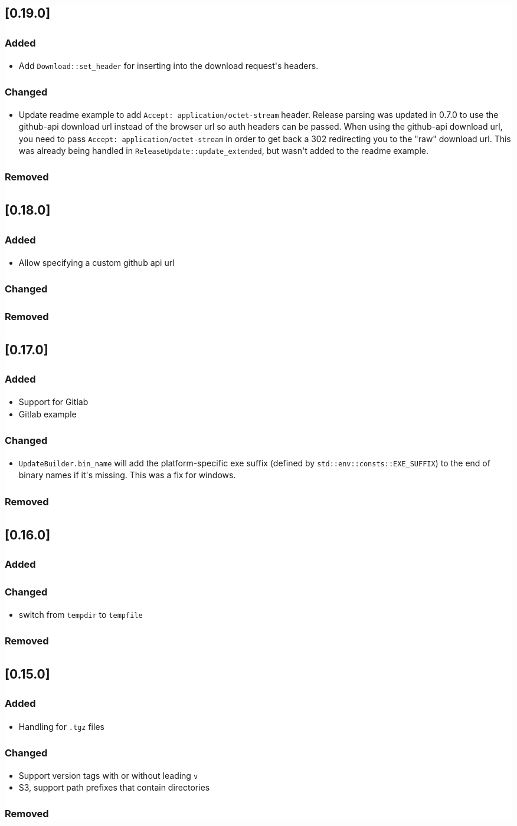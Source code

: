 ## [0.19.0]
### Added
- Add `Download::set_header` for inserting into the download request's headers.
### Changed
- Update readme example to add `Accept: application/octet-stream` header. Release parsing
  was updated in 0.7.0 to use the github-api download url instead of the browser
  url so auth headers can be passed. When using the github-api download url, you
  need to pass `Accept: application/octet-stream` in order to get back a 302
  redirecting you to the "raw" download url. This was already being handled in
  `ReleaseUpdate::update_extended`, but wasn't added to the readme example.
### Removed

## [0.18.0]
### Added
- Allow specifying a custom github api url
### Changed
### Removed

## [0.17.0]
### Added
- Support for Gitlab
- Gitlab example
### Changed
- `UpdateBuilder.bin_name` will add the platform-specific exe suffix (defined
  by `std::env::consts::EXE_SUFFIX`) to the end of binary names if it's missing.
  This was a fix for windows.
### Removed

## [0.16.0]
### Added
### Changed
- switch from `tempdir` to `tempfile`
### Removed

## [0.15.0]
### Added
- Handling for `.tgz` files
### Changed
- Support version tags with or without leading `v`
- S3, support path prefixes that contain directories
### Removed
